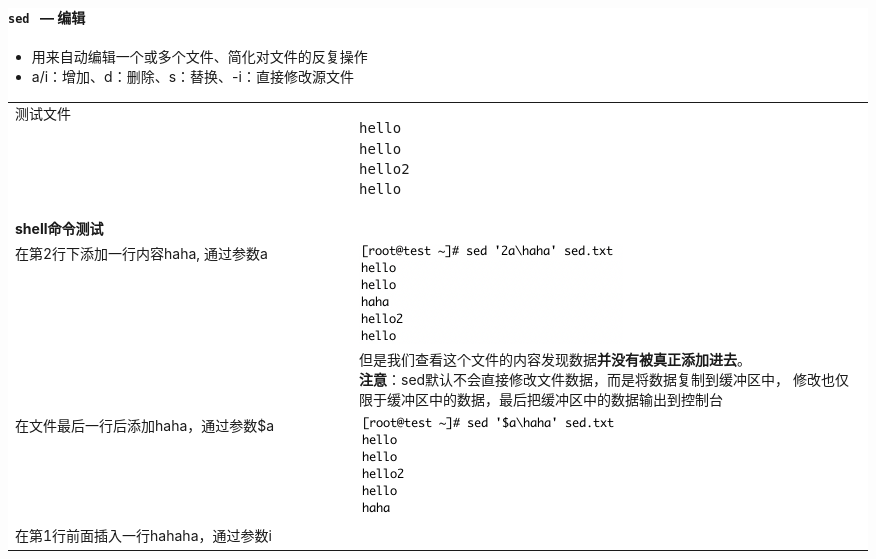 
#### `sed `  — 编辑

- 用来自动编辑一个或多个文件、简化对文件的反复操作
- a/i：增加、d：删除、s：替换、-i：直接修改源文件

<table>
  <tbody>
    <tr>
      <td width="40%">测试文件</td>
      <td><pre>hello
hello
hello2
hello</pre></td>
    </tr>
    <tr>
      <td colspan=2><b>shell命令测试</b></td>
    </tr>
    <tr>
      <td>在第2行下添加一行内容haha, 通过参数a</td>
      <td>
        <img src="./imgs/sed-1.png" height=100 /><br />
        但是我们查看这个文件的内容发现数据<b>并没有被真正添加进去</b>。<br />
				<b>注意</b>：sed默认不会直接修改文件数据，而是将数据复制到缓冲区中，
        修改也仅限于缓冲区中的数据，最后把缓冲区中的数据输出到控制台
      </td>
    </tr>
    <tr>
      <td>在文件最后一行后添加haha，通过参数$a</td>
      <td><img src="./imgs/sed-2.png" height=100 /></td>
    </tr>
    <tr>
      <td>在第1行前面插入一行hahaha，通过参数i</td>